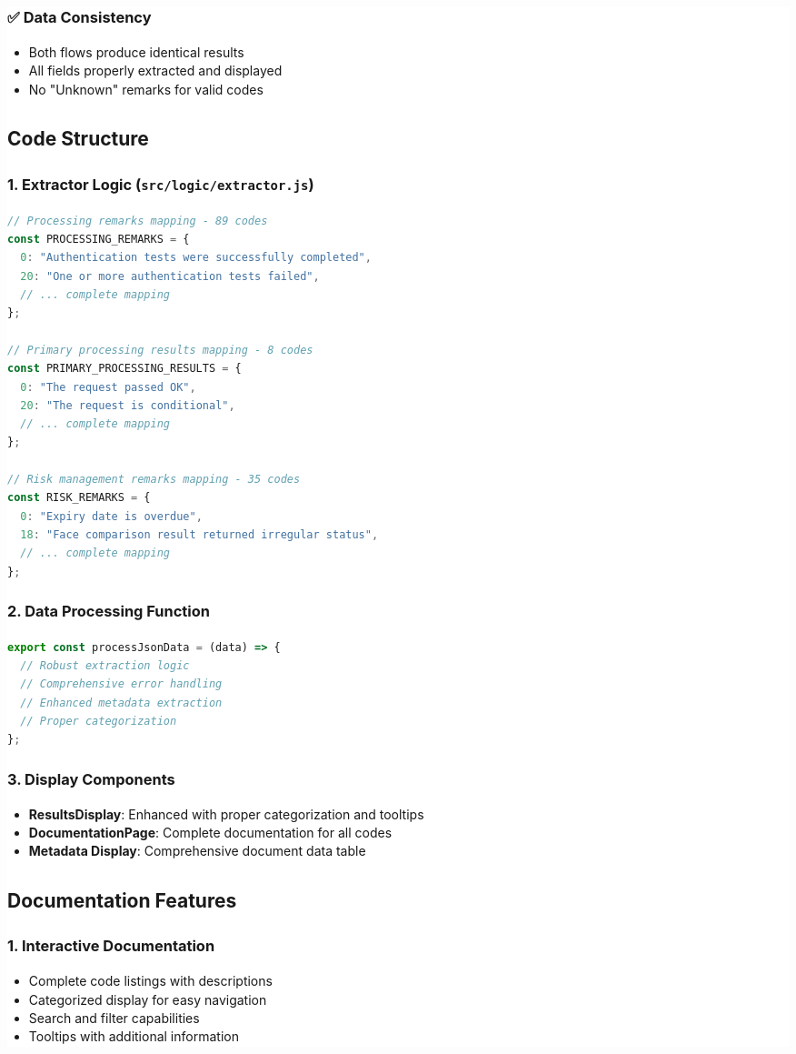### ✅ **Data Consistency**
- Both flows produce identical results
- All fields properly extracted and displayed
- No "Unknown" remarks for valid codes

## Code Structure

### 1. **Extractor Logic** (`src/logic/extractor.js`)
```javascript
// Processing remarks mapping - 89 codes
const PROCESSING_REMARKS = {
  0: "Authentication tests were successfully completed",
  20: "One or more authentication tests failed",
  // ... complete mapping
};

// Primary processing results mapping - 8 codes
const PRIMARY_PROCESSING_RESULTS = {
  0: "The request passed OK",
  20: "The request is conditional",
  // ... complete mapping
};

// Risk management remarks mapping - 35 codes
const RISK_REMARKS = {
  0: "Expiry date is overdue",
  18: "Face comparison result returned irregular status",
  // ... complete mapping
};
```

### 2. **Data Processing Function**
```javascript
export const processJsonData = (data) => {
  // Robust extraction logic
  // Comprehensive error handling
  // Enhanced metadata extraction
  // Proper categorization
};
```

### 3. **Display Components**
- **ResultsDisplay**: Enhanced with proper categorization and tooltips
- **DocumentationPage**: Complete documentation for all codes
- **Metadata Display**: Comprehensive document data table

## Documentation Features

### 1. **Interactive Documentation**
- Complete code listings with descriptions
- Categorized display for easy navigation
- Search and filter capabilities
- Tooltips with additional information
